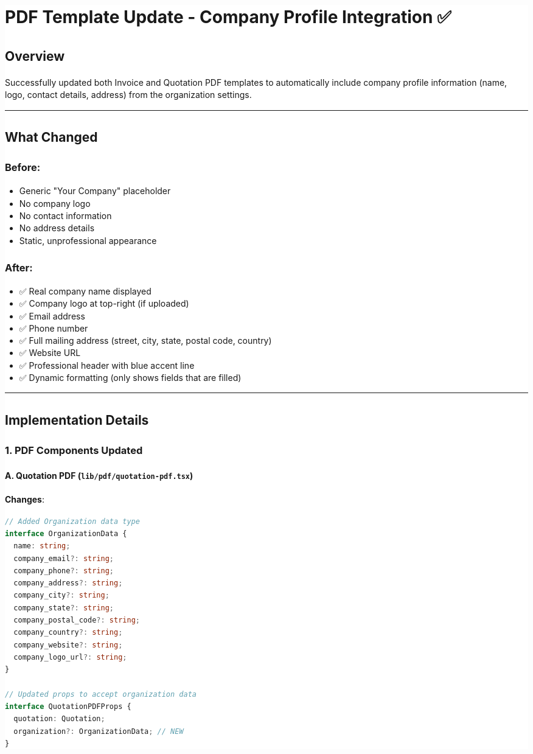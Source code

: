 # PDF Template Update - Company Profile Integration ✅

## Overview
Successfully updated both Invoice and Quotation PDF templates to automatically include company profile information (name, logo, contact details, address) from the organization settings.

---

## What Changed

### **Before**:
- Generic "Your Company" placeholder
- No company logo
- No contact information
- No address details
- Static, unprofessional appearance

### **After**:
- ✅ Real company name displayed
- ✅ Company logo at top-right (if uploaded)
- ✅ Email address
- ✅ Phone number
- ✅ Full mailing address (street, city, state, postal code, country)
- ✅ Website URL
- ✅ Professional header with blue accent line
- ✅ Dynamic formatting (only shows fields that are filled)

---

## Implementation Details

### **1. PDF Components Updated**

#### **A. Quotation PDF** (`lib/pdf/quotation-pdf.tsx`)

**Changes**:
```typescript
// Added Organization data type
interface OrganizationData {
  name: string;
  company_email?: string;
  company_phone?: string;
  company_address?: string;
  company_city?: string;
  company_state?: string;
  company_postal_code?: string;
  company_country?: string;
  company_website?: string;
  company_logo_url?: string;
}

// Updated props to accept organization data
interface QuotationPDFProps {
  quotation: Quotation;
  organization?: OrganizationData; // NEW
}
```
